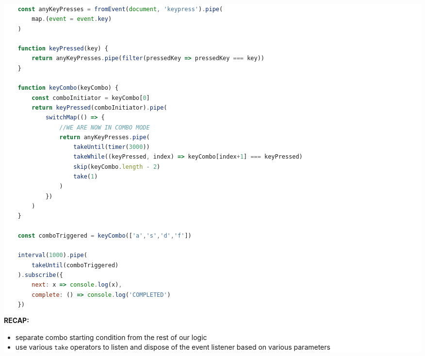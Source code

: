 ```js
    const anyKeyPresses = fromEvent(document, 'keypress').pipe(
    	map.(event = event.key)
    )

    function keyPressed(key) {
    	return anyKeyPresses.pipe(filter(pressedKey => pressedKey === key))
    }

    function keyCombo(keyCombo) {
    	const comboInitiator = keyCombo[0]
    	return keyPressed(comboInitiator).pipe(
    		switchMap(() => {
    			//WE ARE NOW IN COMBO MODE
    			return anyKeyPresses.pipe(
    				takeUntil(timer(3000))
    				takeWhile((keyPressed, index) => keyCombo[index+1] === keyPressed)
    				skip(keyCombo.length - 2)
    				take(1)
    			)
    		})
    	)
    }

    const comboTriggered = keyCombo(['a','s','d','f'])

    interval(1000).pipe(
    	takeUntil(comboTriggered)
    ).subscribe({
    	next: x => console.log(x),
    	complete: () => console.log('COMPLETED')
    })
```

**RECAP:**

- separate combo starting condition from the rest of our logic
- use various `take` operators to listen and dispose of the event listener based on various parameters
